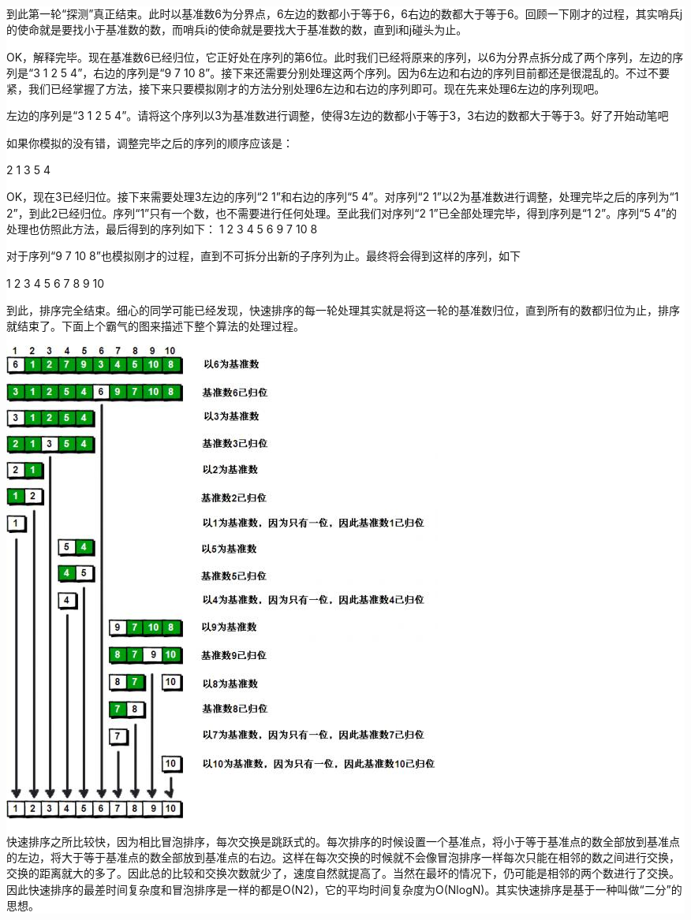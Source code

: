 到此第一轮“探测”真正结束。此时以基准数6为分界点，6左边的数都小于等于6，6右边的数都大于等于6。回顾一下刚才的过程，其实哨兵j的使命就是要找小于基准数的数，而哨兵i的使命就是要找大于基准数的数，直到i和j碰头为止。

OK，解释完毕。现在基准数6已经归位，它正好处在序列的第6位。此时我们已经将原来的序列，以6为分界点拆分成了两个序列，左边的序列是“3 1 2 5 4”，右边的序列是“9 7 10 8”。接下来还需要分别处理这两个序列。因为6左边和右边的序列目前都还是很混乱的。不过不要紧，我们已经掌握了方法，接下来只要模拟刚才的方法分别处理6左边和右边的序列即可。现在先来处理6左边的序列现吧。

左边的序列是“3 1 2 5 4”。请将这个序列以3为基准数进行调整，使得3左边的数都小于等于3，3右边的数都大于等于3。好了开始动笔吧

如果你模拟的没有错，调整完毕之后的序列的顺序应该是：

2 1 3 5 4

OK，现在3已经归位。接下来需要处理3左边的序列“2 1”和右边的序列“5 4”。对序列“2 1”以2为基准数进行调整，处理完毕之后的序列为“1 2”，到此2已经归位。序列“1”只有一个数，也不需要进行任何处理。至此我们对序列“2 1”已全部处理完毕，得到序列是“1 2”。序列“5 4”的处理也仿照此方法，最后得到的序列如下：
1 2 3 4 5 6 9 7 10 8

对于序列“9 7 10 8”也模拟刚才的过程，直到不可拆分出新的子序列为止。最终将会得到这样的序列，如下

1 2 3 4 5 6 7 8 9 10

到此，排序完全结束。细心的同学可能已经发现，快速排序的每一轮处理其实就是将这一轮的基准数归位，直到所有的数都归位为止，排序就结束了。下面上个霸气的图来描述下整个算法的处理过程。


![快速排序](../assets/images/QuickSort9.jpg)

快速排序之所比较快，因为相比冒泡排序，每次交换是跳跃式的。每次排序的时候设置一个基准点，将小于等于基准点的数全部放到基准点的左边，将大于等于基准点的数全部放到基准点的右边。这样在每次交换的时候就不会像冒泡排序一样每次只能在相邻的数之间进行交换，交换的距离就大的多了。因此总的比较和交换次数就少了，速度自然就提高了。当然在最坏的情况下，仍可能是相邻的两个数进行了交换。因此快速排序的最差时间复杂度和冒泡排序是一样的都是O(N2)，它的平均时间复杂度为O(NlogN)。其实快速排序是基于一种叫做“二分”的思想。
